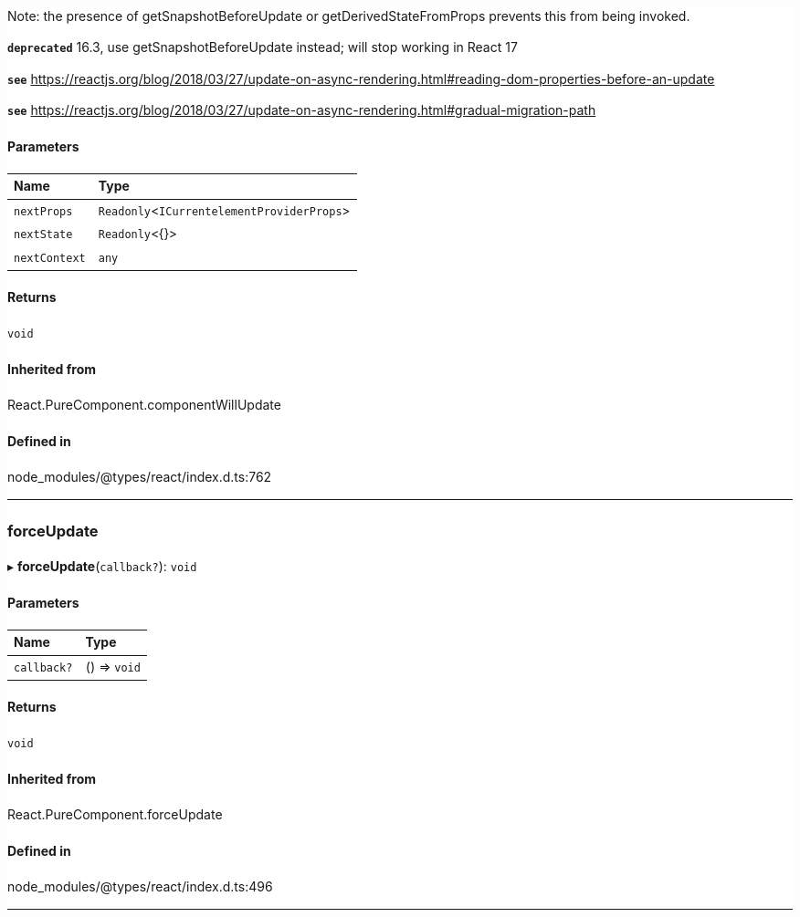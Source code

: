 Note: the presence of getSnapshotBeforeUpdate or getDerivedStateFromProps
prevents this from being invoked.

**`deprecated`** 16.3, use getSnapshotBeforeUpdate instead; will stop working in React 17

**`see`** https://reactjs.org/blog/2018/03/27/update-on-async-rendering.html#reading-dom-properties-before-an-update

**`see`** https://reactjs.org/blog/2018/03/27/update-on-async-rendering.html#gradual-migration-path

#### Parameters

| Name | Type |
| :------ | :------ |
| `nextProps` | `Readonly`<`ICurrentelementProviderProps`\> |
| `nextState` | `Readonly`<{}\> |
| `nextContext` | `any` |

#### Returns

`void`

#### Inherited from

React.PureComponent.componentWillUpdate

#### Defined in

node_modules/@types/react/index.d.ts:762

___

### forceUpdate

▸ **forceUpdate**(`callback?`): `void`

#### Parameters

| Name | Type |
| :------ | :------ |
| `callback?` | () => `void` |

#### Returns

`void`

#### Inherited from

React.PureComponent.forceUpdate

#### Defined in

node_modules/@types/react/index.d.ts:496

___
